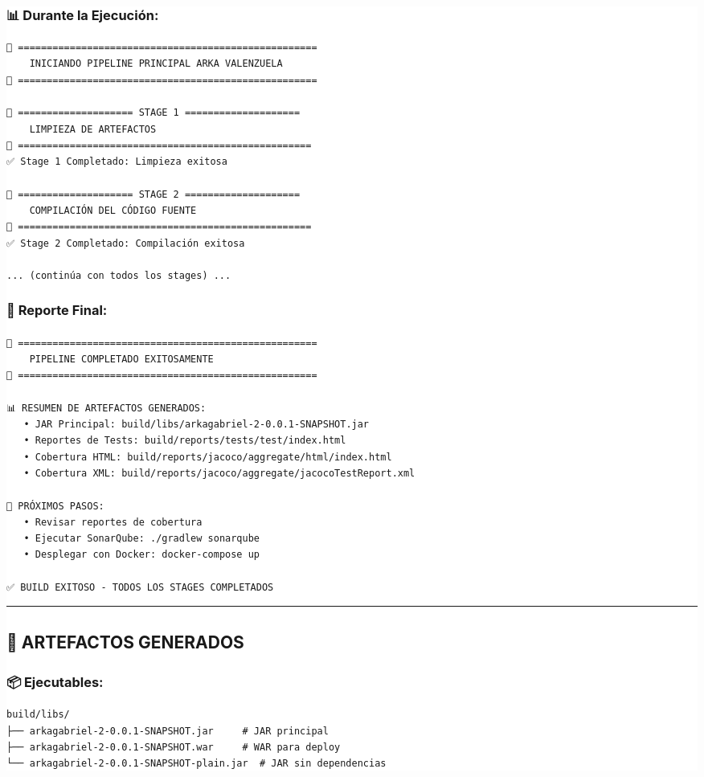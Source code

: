 ### 📊 **Durante la Ejecución:**
```
🚀 ====================================================
    INICIANDO PIPELINE PRINCIPAL ARKA VALENZUELA
🚀 ====================================================

🧹 ==================== STAGE 1 ====================
    LIMPIEZA DE ARTEFACTOS
🧹 ===================================================
✅ Stage 1 Completado: Limpieza exitosa

🔧 ==================== STAGE 2 ====================
    COMPILACIÓN DEL CÓDIGO FUENTE
🔧 ===================================================
✅ Stage 2 Completado: Compilación exitosa

... (continúa con todos los stages) ...
```

### 🎉 **Reporte Final:**
```
🎉 ====================================================
    PIPELINE COMPLETADO EXITOSAMENTE
🎉 ====================================================

📊 RESUMEN DE ARTEFACTOS GENERADOS:
   • JAR Principal: build/libs/arkagabriel-2-0.0.1-SNAPSHOT.jar
   • Reportes de Tests: build/reports/tests/test/index.html
   • Cobertura HTML: build/reports/jacoco/aggregate/html/index.html
   • Cobertura XML: build/reports/jacoco/aggregate/jacocoTestReport.xml

🚀 PRÓXIMOS PASOS:
   • Revisar reportes de cobertura
   • Ejecutar SonarQube: ./gradlew sonarqube
   • Desplegar con Docker: docker-compose up

✅ BUILD EXITOSO - TODOS LOS STAGES COMPLETADOS
```

---

## 📂 **ARTEFACTOS GENERADOS**

### 📦 **Ejecutables:**
```
build/libs/
├── arkagabriel-2-0.0.1-SNAPSHOT.jar     # JAR principal
├── arkagabriel-2-0.0.1-SNAPSHOT.war     # WAR para deploy
└── arkagabriel-2-0.0.1-SNAPSHOT-plain.jar  # JAR sin dependencias
```
